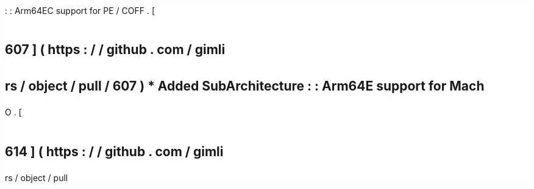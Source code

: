 :
:
Arm64EC
support
for
PE
/
COFF
.
[
#
607
]
(
https
:
/
/
github
.
com
/
gimli
-
rs
/
object
/
pull
/
607
)
*
Added
SubArchitecture
:
:
Arm64E
support
for
Mach
-
O
.
[
#
614
]
(
https
:
/
/
github
.
com
/
gimli
-
rs
/
object
/
pull